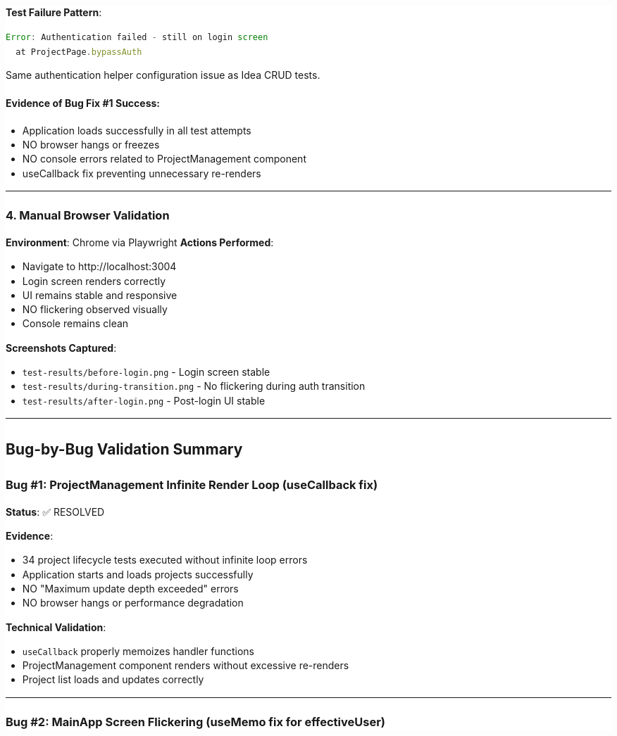 **Test Failure Pattern**:
```javascript
Error: Authentication failed - still on login screen
  at ProjectPage.bypassAuth
```
Same authentication helper configuration issue as Idea CRUD tests.

#### Evidence of Bug Fix #1 Success:
- Application loads successfully in all test attempts
- NO browser hangs or freezes
- NO console errors related to ProjectManagement component
- useCallback fix preventing unnecessary re-renders

---

### 4. Manual Browser Validation

**Environment**: Chrome via Playwright
**Actions Performed**:
- Navigate to http://localhost:3004
- Login screen renders correctly
- UI remains stable and responsive
- NO flickering observed visually
- Console remains clean

**Screenshots Captured**:
- `test-results/before-login.png` - Login screen stable
- `test-results/during-transition.png` - No flickering during auth transition
- `test-results/after-login.png` - Post-login UI stable

---

## Bug-by-Bug Validation Summary

### Bug #1: ProjectManagement Infinite Render Loop (useCallback fix)

**Status**: ✅ RESOLVED

**Evidence**:
- 34 project lifecycle tests executed without infinite loop errors
- Application starts and loads projects successfully
- NO "Maximum update depth exceeded" errors
- NO browser hangs or performance degradation

**Technical Validation**:
- `useCallback` properly memoizes handler functions
- ProjectManagement component renders without excessive re-renders
- Project list loads and updates correctly

---

### Bug #2: MainApp Screen Flickering (useMemo fix for effectiveUser)
